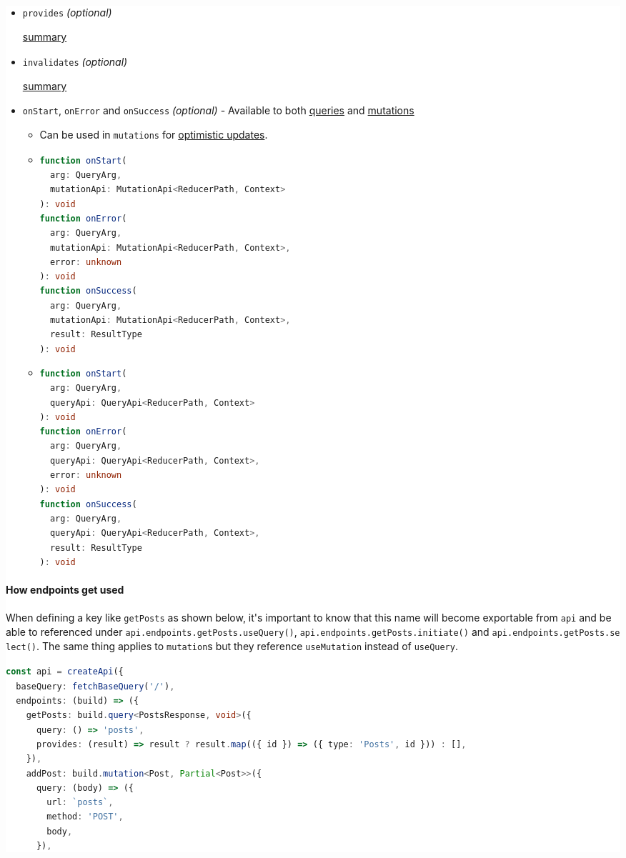 - `provides` _(optional)_

  [summary](docblock://query/endpointDefinitions.ts?token=QueryExtraOptions.provides)

- `invalidates` _(optional)_

  [summary](docblock://query/endpointDefinitions.ts?token=MutationExtraOptions.invalidates)

- `onStart`, `onError` and `onSuccess` _(optional)_ - Available to both [queries](../../usage/rtk-query/queries.mdx) and [mutations](../../usage/rtk-query/mutations.mdx)
  - Can be used in `mutations` for [optimistic updates](../../usage/rtk-query/optimistic-updates.mdx).
  - ```ts title="Mutation lifecycle signatures"
    function onStart(
      arg: QueryArg,
      mutationApi: MutationApi<ReducerPath, Context>
    ): void
    function onError(
      arg: QueryArg,
      mutationApi: MutationApi<ReducerPath, Context>,
      error: unknown
    ): void
    function onSuccess(
      arg: QueryArg,
      mutationApi: MutationApi<ReducerPath, Context>,
      result: ResultType
    ): void
    ```
  - ```ts title="Query lifecycle signatures"
    function onStart(
      arg: QueryArg,
      queryApi: QueryApi<ReducerPath, Context>
    ): void
    function onError(
      arg: QueryArg,
      queryApi: QueryApi<ReducerPath, Context>,
      error: unknown
    ): void
    function onSuccess(
      arg: QueryArg,
      queryApi: QueryApi<ReducerPath, Context>,
      result: ResultType
    ): void
    ```

#### How endpoints get used

When defining a key like `getPosts` as shown below, it's important to know that this name will become exportable from `api` and be able to referenced under `api.endpoints.getPosts.useQuery()`, `api.endpoints.getPosts.initiate()` and `api.endpoints.getPosts.select()`. The same thing applies to `mutation`s but they reference `useMutation` instead of `useQuery`.

```ts
const api = createApi({
  baseQuery: fetchBaseQuery('/'),
  endpoints: (build) => ({
    getPosts: build.query<PostsResponse, void>({
      query: () => 'posts',
      provides: (result) => result ? result.map(({ id }) => ({ type: 'Posts', id })) : [],
    }),
    addPost: build.mutation<Post, Partial<Post>>({
      query: (body) => ({
        url: `posts`,
        method: 'POST',
        body,
      }),
```